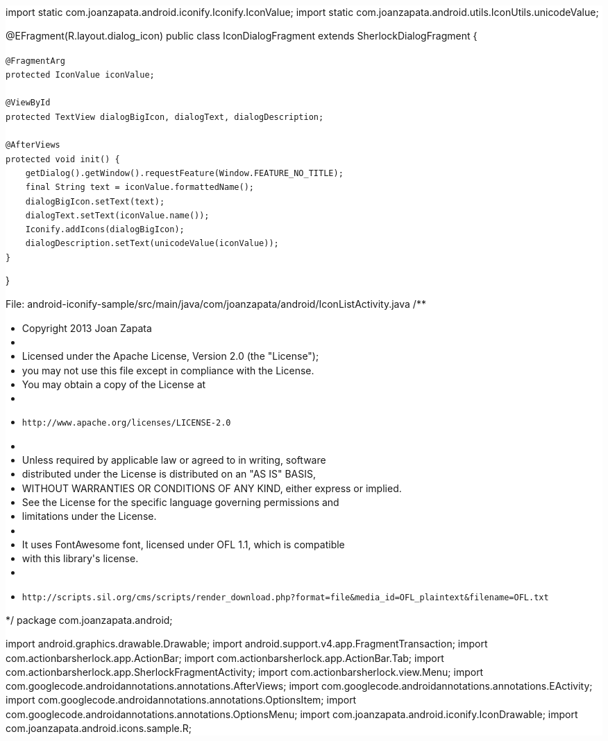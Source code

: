 import static com.joanzapata.android.iconify.Iconify.IconValue;
import static com.joanzapata.android.utils.IconUtils.unicodeValue;

@EFragment(R.layout.dialog_icon)
public class IconDialogFragment extends SherlockDialogFragment {

    @FragmentArg
    protected IconValue iconValue;

    @ViewById
    protected TextView dialogBigIcon, dialogText, dialogDescription;

    @AfterViews
    protected void init() {
        getDialog().getWindow().requestFeature(Window.FEATURE_NO_TITLE);
        final String text = iconValue.formattedName();
        dialogBigIcon.setText(text);
        dialogText.setText(iconValue.name());
        Iconify.addIcons(dialogBigIcon);
        dialogDescription.setText(unicodeValue(iconValue));
    }

}


File: android-iconify-sample/src/main/java/com/joanzapata/android/IconListActivity.java
/**
 * Copyright 2013 Joan Zapata
 *
 * Licensed under the Apache License, Version 2.0 (the "License");
 * you may not use this file except in compliance with the License.
 * You may obtain a copy of the License at
 *
 *     http://www.apache.org/licenses/LICENSE-2.0
 *
 * Unless required by applicable law or agreed to in writing, software
 * distributed under the License is distributed on an "AS IS" BASIS,
 * WITHOUT WARRANTIES OR CONDITIONS OF ANY KIND, either express or implied.
 * See the License for the specific language governing permissions and
 * limitations under the License.
 *
 * It uses FontAwesome font, licensed under OFL 1.1, which is compatible
 * with this library's license.
 *
 *     http://scripts.sil.org/cms/scripts/render_download.php?format=file&media_id=OFL_plaintext&filename=OFL.txt
 */
package com.joanzapata.android;

import android.graphics.drawable.Drawable;
import android.support.v4.app.FragmentTransaction;
import com.actionbarsherlock.app.ActionBar;
import com.actionbarsherlock.app.ActionBar.Tab;
import com.actionbarsherlock.app.SherlockFragmentActivity;
import com.actionbarsherlock.view.Menu;
import com.googlecode.androidannotations.annotations.AfterViews;
import com.googlecode.androidannotations.annotations.EActivity;
import com.googlecode.androidannotations.annotations.OptionsItem;
import com.googlecode.androidannotations.annotations.OptionsMenu;
import com.joanzapata.android.iconify.IconDrawable;
import com.joanzapata.android.icons.sample.R;
